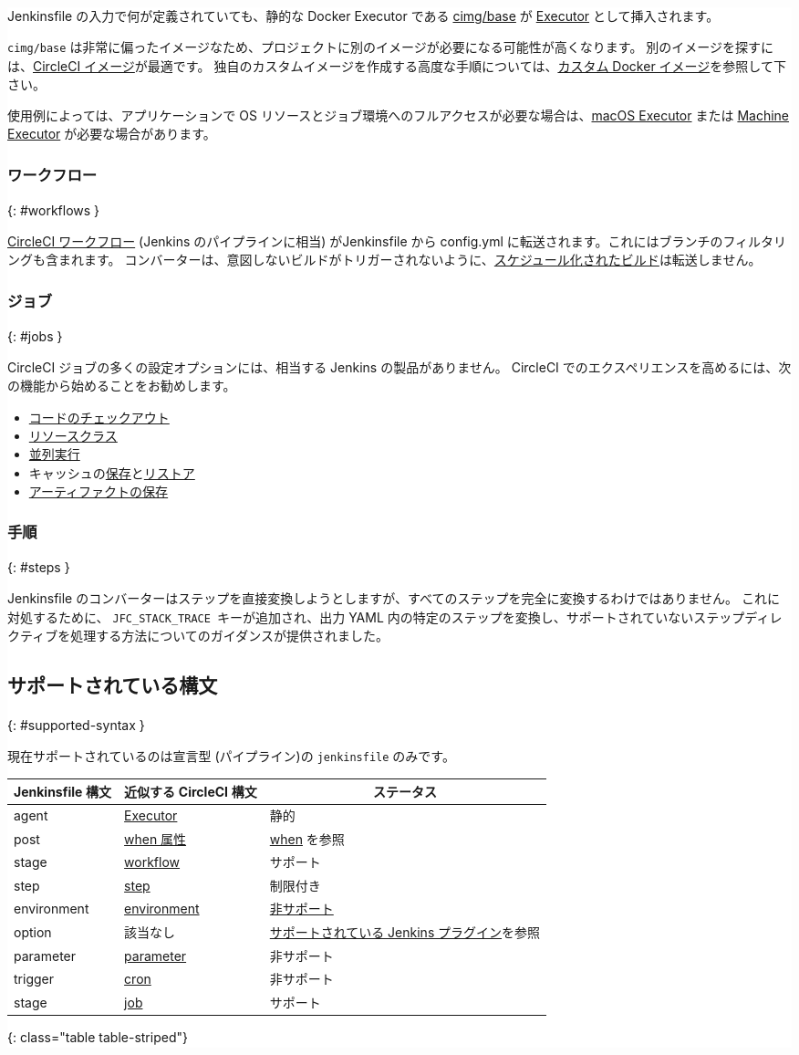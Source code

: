 Jenkinsfile の入力で何が定義されていても、静的な Docker Executor である [cimg/base](https://github.com/CircleCI-Public/cimg-base) が [Executor]({{site.baseurl}}/ja/configuration-reference/#executors-requires-version-21) として挿入されます。

`cimg/base` は非常に偏ったイメージなため、プロジェクトに別のイメージが必要になる可能性が高くなります。 別のイメージを探すには、[CircleCI イメージ](https://circleci.com/developer/images/)が最適です。 独自のカスタムイメージを作成する高度な手順については、[カスタム Docker イメージ]({{site.baseurl}}/custom-images/)を参照して下さい。

使用例によっては、アプリケーションで OS リソースとジョブ環境へのフルアクセスが必要な場合は、[macOS Executor]({{site.baseurl}}/using-macos) または [Machine Executor]({{site.baseurl}}/configuration-reference/#machine) が必要な場合があります。

### ワークフロー
{: #workflows }

[CircleCI ワークフロー]({{site.baseurl}}/workflows/) (Jenkins のパイプラインに相当) がJenkinsfile から config.yml に転送されます。これにはブランチのフィルタリングも含まれます。 コンバーターは、意図しないビルドがトリガーされないように、[スケジュール化されたビルド]({{site.baseurl}}/configuration-reference/#triggers)は転送しません。

### ジョブ
{: #jobs }

CircleCI ジョブの多くの設定オプションには、相当する Jenkins の製品がありません。  CircleCI でのエクスペリエンスを高めるには、次の機能から始めることをお勧めします。

- [コードのチェックアウト]({{site.baseurl}}/ja/configuration-reference/#checkout)
- [リソースクラス]({{site.baseurl}}/ja/configuration-reference/#resource_class)
- [並列実行]({{site.baseurl}}/ja/configuration-reference/#parallelism)
- キャッシュの[保存]({{site.baseurl}}/configuration-reference/#save_cache)と[リストア]({{site.baseurl}}/configuration-reference/#restore_cache)
- [アーティファクトの保存]({{site.baseurl}}/ja/configuration-reference/#store_artifacts)

### 手順
{: #steps }

Jenkinsfile のコンバーターはステップを直接変換しようとしますが、すべてのステップを完全に変換するわけではありません。 これに対処するために、 `JFC_STACK_TRACE `キーが追加され、出力 YAML 内の特定のステップを変換し、サポートされていないステップディレクティブを処理する方法についてのガイダンスが提供されました。

## サポートされている構文
{: #supported-syntax }

現在サポートされているのは宣言型 (パイプライン)の `jenkinsfile` のみです。

| Jenkinsfile 構文 | 近似する CircleCI 構文                                                                       | ステータス                                                                    |
| -------------- | -------------------------------------------------------------------------------------- | ------------------------------------------------------------------------ |
| agent          | [Executor]({{site.baseurl}}/ja/configuration-reference/#executors-requires-version-21) | 静的                                                                       |
| post           | [when 属性]({{site.baseurl}}/ja//configuration-reference/#the-when-attribute)            | [when]({{site.baseurl}}/configuration-reference/#the-when-attribute) を参照 |
| stage          | [workflow]({{site.baseurl}}/ja/workflows/)                                             | サポート                                                                     |
| step           | [step]({{site.baseurl}}/ja/jobs-steps/#steps-overview)                                 | 制限付き                                                                     |
| environment    | [environment]({{site.baseurl}}/ja/env-vars/)                                           | [非サポート](https://github.com/circleci/jenkinsfile-converter/issues/26)     |
| option         | 該当なし                                                                                   | [サポートされている Jenkins プラグイン](#supported-jenkins-plugins)を参照                 |
| parameter      | [parameter]({{site.baseurl}}/ja/reusing-config/#using-the-parameters-declaration)      | 非サポート                                                                    |
| trigger        | [cron]({{site.baseurl}}/ja/workflows/#scheduling-a-workflow)                           | 非サポート                                                                    |
| stage          | [job]({{site.baseurl}}/ja/configuration-reference/#jobs)                               | サポート                                                                     |
{: class="table table-striped"}
